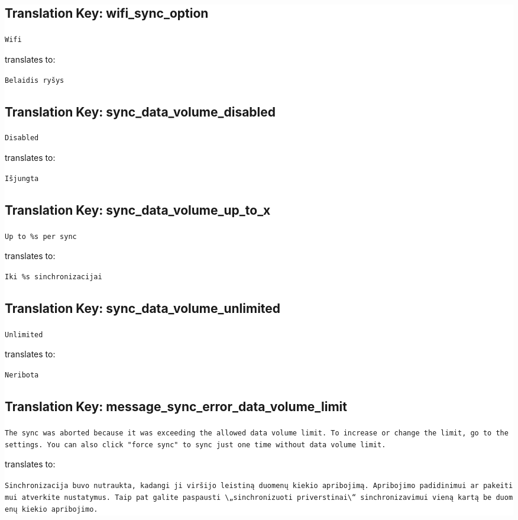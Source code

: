 
## Translation Key: wifi_sync_option
```
Wifi
```
translates to:
```
Belaidis ryšys
```


## Translation Key: sync_data_volume_disabled
```
Disabled
```
translates to:
```
Išjungta
```


## Translation Key: sync_data_volume_up_to_x
```
Up to %s per sync
```
translates to:
```
Iki %s sinchronizacijai
```


## Translation Key: sync_data_volume_unlimited
```
Unlimited
```
translates to:
```
Neribota
```


## Translation Key: message_sync_error_data_volume_limit
```
The sync was aborted because it was exceeding the allowed data volume limit. To increase or change the limit, go to the settings. You can also click "force sync" to sync just one time without data volume limit.
```
translates to:
```
Sinchronizacija buvo nutraukta, kadangi ji viršijo leistiną duomenų kiekio apribojimą. Apribojimo padidinimui ar pakeitimui atverkite nustatymus. Taip pat galite paspausti \„sinchronizuoti priverstinai\“ sinchronizavimui vieną kartą be duomenų kiekio apribojimo.
```

